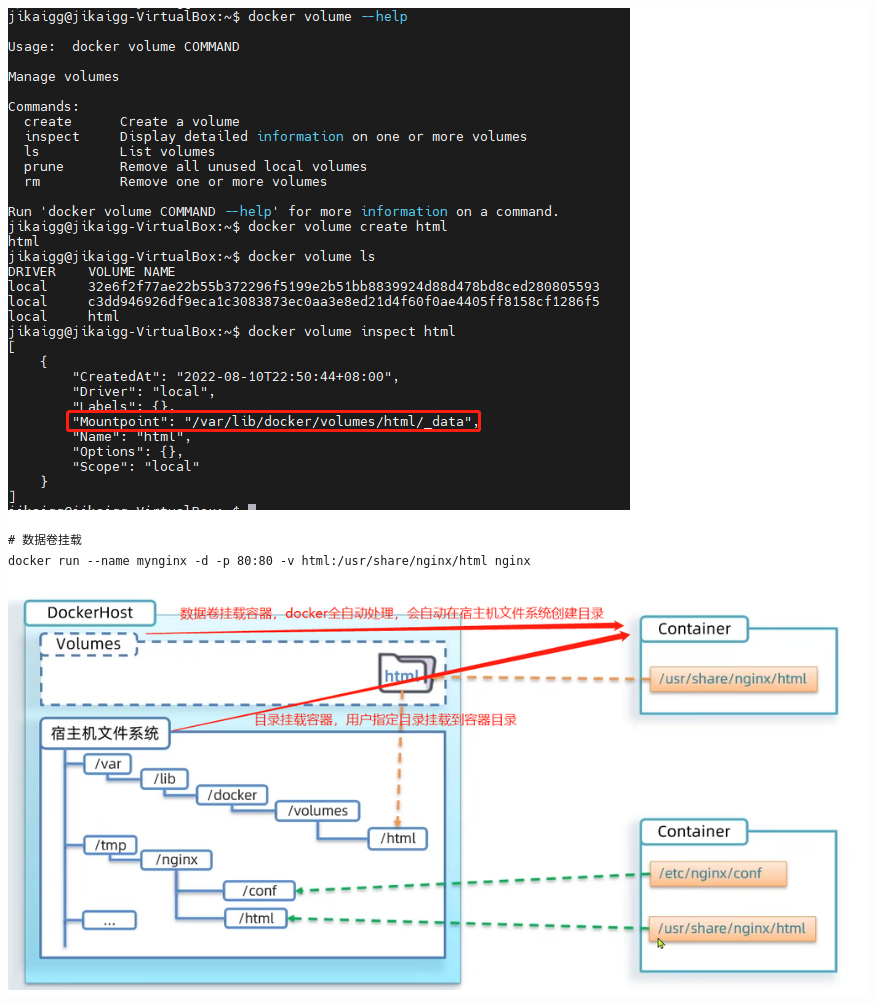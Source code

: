 ![image-20220810225155928](./img/docker3.png)

```shell
# 数据卷挂载
docker run --name mynginx -d -p 80:80 -v html:/usr/share/nginx/html nginx
```

![image-20220810231723776](./img/docker4.png)

